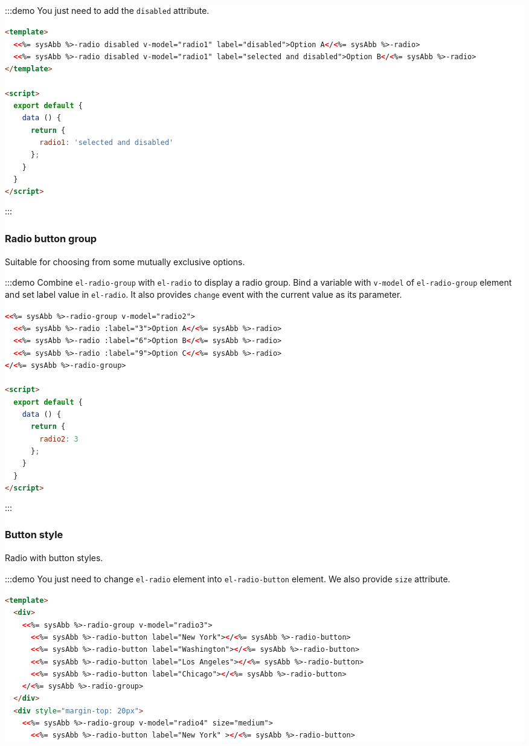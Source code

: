 :::demo You just need to add the `disabled` attribute.
```html
<template>
  <<%= sysAbb %>-radio disabled v-model="radio1" label="disabled">Option A</<%= sysAbb %>-radio>
  <<%= sysAbb %>-radio disabled v-model="radio1" label="selected and disabled">Option B</<%= sysAbb %>-radio>
</template>

<script>
  export default {
    data () {
      return {
        radio1: 'selected and disabled'
      };
    }
  }
</script>
```
:::

### Radio button group

Suitable for choosing from some mutually exclusive options.

:::demo Combine `el-radio-group` with `el-radio` to display a radio group. Bind a variable with `v-model` of `el-radio-group` element and set label value in `el-radio`. It also provides `change` event with the current value as its parameter.

```html
<<%= sysAbb %>-radio-group v-model="radio2">
  <<%= sysAbb %>-radio :label="3">Option A</<%= sysAbb %>-radio>
  <<%= sysAbb %>-radio :label="6">Option B</<%= sysAbb %>-radio>
  <<%= sysAbb %>-radio :label="9">Option C</<%= sysAbb %>-radio>
</<%= sysAbb %>-radio-group>

<script>
  export default {
    data () {
      return {
        radio2: 3
      };
    }
  }
</script>
```
:::

### Button style

Radio with button styles.

:::demo You just need to change `el-radio` element into `el-radio-button` element. We also provide `size` attribute.
```html
<template>
  <div>
    <<%= sysAbb %>-radio-group v-model="radio3">
      <<%= sysAbb %>-radio-button label="New York"></<%= sysAbb %>-radio-button>
      <<%= sysAbb %>-radio-button label="Washington"></<%= sysAbb %>-radio-button>
      <<%= sysAbb %>-radio-button label="Los Angeles"></<%= sysAbb %>-radio-button>
      <<%= sysAbb %>-radio-button label="Chicago"></<%= sysAbb %>-radio-button>
    </<%= sysAbb %>-radio-group>
  </div>
  <div style="margin-top: 20px">
    <<%= sysAbb %>-radio-group v-model="radio4" size="medium">
      <<%= sysAbb %>-radio-button label="New York" ></<%= sysAbb %>-radio-button>
```
